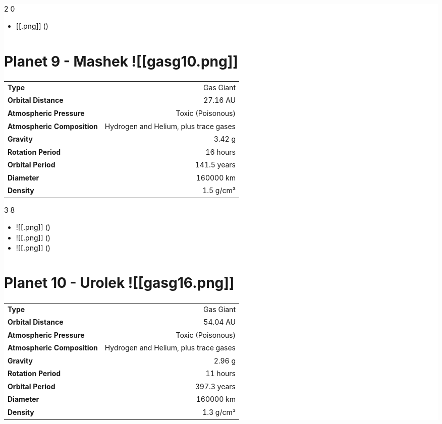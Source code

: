 


2
0

- [[.png]]  ()

# Planet 9 - Mashek ![[gasg10.png]]
|                             |                           |
| --------------------------- | -------------------------:|
| **Type**                    |             Gas Giant |
| **Orbital Distance**        |   27.16 AU |
| **Atmospheric Pressure**    |       Toxic (Poisonous) |
| **Atmospheric Composition** |      Hydrogen and Helium, plus trace gases |
| **Gravity**                 |        3.42 g |
| **Rotation Period**         |  16 hours |
| **Orbital Period** | 141.5 years |
| **Diameter**                |      160000 km | 
| **Density**                 |    1.5 g/cm³ |



3
8

- ![[.png]]  ()
- ![[.png]]  ()
- ![[.png]]  ()


# Planet 10 - Urolek ![[gasg16.png]]
|                             |                           |
| --------------------------- | -------------------------:|
| **Type**                    |             Gas Giant |
| **Orbital Distance**        |   54.04 AU |
| **Atmospheric Pressure**    |       Toxic (Poisonous) |
| **Atmospheric Composition** |      Hydrogen and Helium, plus trace gases |
| **Gravity**                 |        2.96 g |
| **Rotation Period**         |  11 hours |
| **Orbital Period** | 397.3 years |
| **Diameter**                |      160000 km | 
| **Density**                 |    1.3 g/cm³ |
